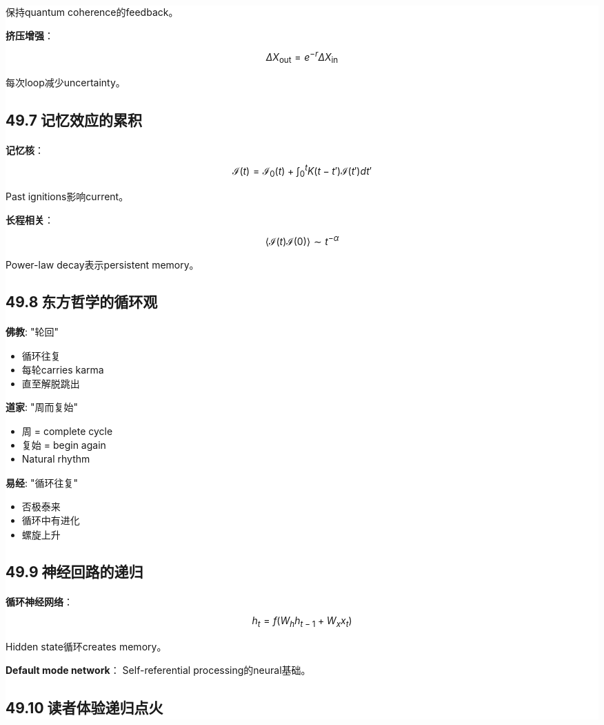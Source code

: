 保持quantum coherence的feedback。

**挤压增强**：
$$
\Delta X_{\text{out}} = e^{-r}\Delta X_{\text{in}}
$$

每次loop减少uncertainty。

## 49.7 记忆效应的累积

**记忆核**：
$$
\mathcal{I}(t) = \mathcal{I}_0(t) + \int_0^t K(t-t')\mathcal{I}(t')dt'
$$

Past ignitions影响current。

**长程相关**：
$$
\langle\mathcal{I}(t)\mathcal{I}(0)\rangle \sim t^{-\alpha}
$$

Power-law decay表示persistent memory。

## 49.8 东方哲学的循环观

**佛教**: "轮回"
- 循环往复
- 每轮carries karma
- 直至解脱跳出

**道家**: "周而复始"
- 周 = complete cycle
- 复始 = begin again
- Natural rhythm

**易经**: "循环往复"
- 否极泰来
- 循环中有进化
- 螺旋上升

## 49.9 神经回路的递归

**循环神经网络**：
$$
h_t = f(W_h h_{t-1} + W_x x_t)
$$

Hidden state循环creates memory。

**Default mode network**：
Self-referential processing的neural基础。

## 49.10 读者体验递归点火
